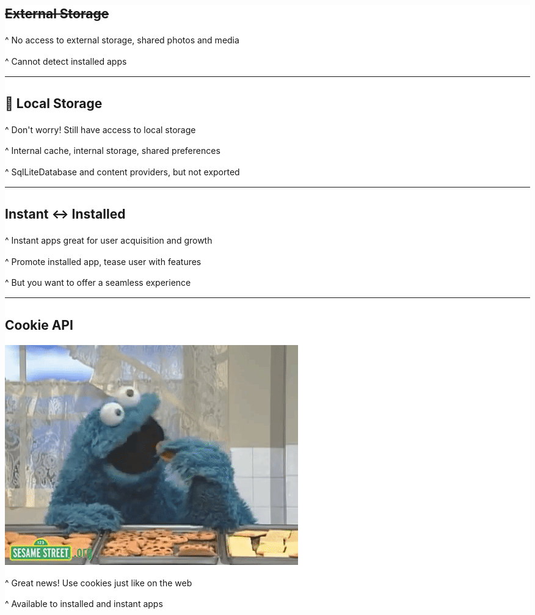 ## ~~External Storage~~

^ No access to external storage, shared photos and media

^ Cannot detect installed apps

---

## 🎉 Local Storage 

^ Don't worry! Still have access to local storage

^ Internal cache, internal storage, shared preferences

^ SqlLiteDatabase and content providers, but not exported

---

## Instant <-> Installed

^ Instant apps great for user acquisition and growth

^ Promote installed app, tease user with features

^ But you want to offer a seamless experience

---

## Cookie API

![](cookie-monster.gif)

^ Great news! Use cookies just like on the web

^ Available to installed and instant apps
